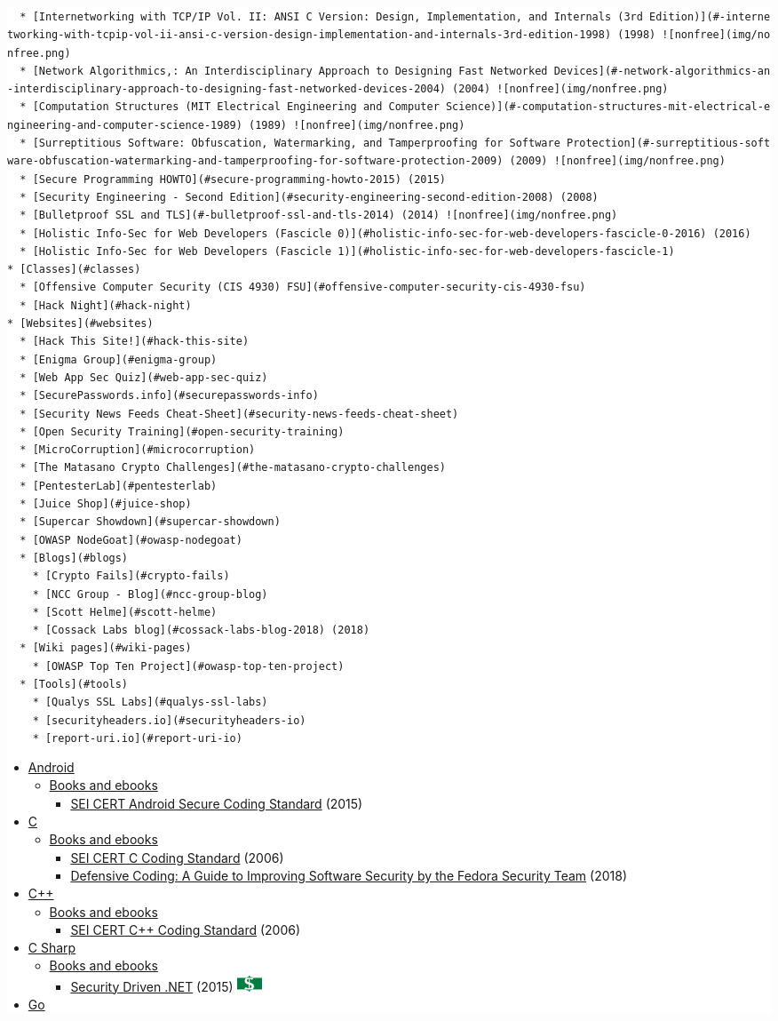       * [Internetworking with TCP/IP Vol. II: ANSI C Version: Design, Implementation, and Internals (3rd Edition)](#-internetworking-with-tcpip-vol-ii-ansi-c-version-design-implementation-and-internals-3rd-edition-1998) (1998) ![nonfree](img/nonfree.png)
      * [Network Algorithmics,: An Interdisciplinary Approach to Designing Fast Networked Devices](#-network-algorithmics-an-interdisciplinary-approach-to-designing-fast-networked-devices-2004) (2004) ![nonfree](img/nonfree.png)
      * [Computation Structures (MIT Electrical Engineering and Computer Science)](#-computation-structures-mit-electrical-engineering-and-computer-science-1989) (1989) ![nonfree](img/nonfree.png)
      * [Surreptitious Software: Obfuscation, Watermarking, and Tamperproofing for Software Protection](#-surreptitious-software-obfuscation-watermarking-and-tamperproofing-for-software-protection-2009) (2009) ![nonfree](img/nonfree.png)
      * [Secure Programming HOWTO](#secure-programming-howto-2015) (2015)
      * [Security Engineering - Second Edition](#security-engineering-second-edition-2008) (2008)
      * [Bulletproof SSL and TLS](#-bulletproof-ssl-and-tls-2014) (2014) ![nonfree](img/nonfree.png)
      * [Holistic Info-Sec for Web Developers (Fascicle 0)](#holistic-info-sec-for-web-developers-fascicle-0-2016) (2016)
      * [Holistic Info-Sec for Web Developers (Fascicle 1)](#holistic-info-sec-for-web-developers-fascicle-1)
    * [Classes](#classes)
      * [Offensive Computer Security (CIS 4930) FSU](#offensive-computer-security-cis-4930-fsu)
      * [Hack Night](#hack-night)
    * [Websites](#websites)
      * [Hack This Site!](#hack-this-site)
      * [Enigma Group](#enigma-group)
      * [Web App Sec Quiz](#web-app-sec-quiz)
      * [SecurePasswords.info](#securepasswords-info)
      * [Security News Feeds Cheat-Sheet](#security-news-feeds-cheat-sheet)
      * [Open Security Training](#open-security-training)
      * [MicroCorruption](#microcorruption)
      * [The Matasano Crypto Challenges](#the-matasano-crypto-challenges)
      * [PentesterLab](#pentesterlab)
      * [Juice Shop](#juice-shop)
      * [Supercar Showdown](#supercar-showdown)
      * [OWASP NodeGoat](#owasp-nodegoat)
      * [Blogs](#blogs)
        * [Crypto Fails](#crypto-fails)
        * [NCC Group - Blog](#ncc-group-blog)
        * [Scott Helme](#scott-helme)
        * [Cossack Labs blog](#cossack-labs-blog-2018) (2018)
      * [Wiki pages](#wiki-pages)
        * [OWASP Top Ten Project](#owasp-top-ten-project)
      * [Tools](#tools)
        * [Qualys SSL Labs](#qualys-ssl-labs)
        * [securityheaders.io](#securityheaders-io)
        * [report-uri.io](#report-uri-io)
  * [Android](#android)
    * [Books and ebooks](#books-and-ebooks)
      * [SEI CERT Android Secure Coding Standard](#sei-cert-android-secure-coding-standard-2015) (2015)
  * [C](#c)
    * [Books and ebooks](#books-and-ebooks-1)
      * [SEI CERT C Coding Standard](#sei-cert-c-coding-standard-2006) (2006)
      * [Defensive Coding: A Guide to Improving Software Security by the Fedora Security Team](#defensive-coding-a-guide-to-improving-software-security-by-the-fedora-security-team-2018) (2018)
  * [C++](#c-1)
    * [Books and ebooks](#books-and-ebooks-2)
      * [SEI CERT C++ Coding Standard](#sei-cert-c-coding-standard-2006-1) (2006)
  * [C Sharp](#c-sharp)
    * [Books and ebooks](#books-and-ebooks-3)
      * [Security Driven .NET](#-security-driven-net-2015) (2015) ![nonfree](img/nonfree.png)
  * [Go](#go)